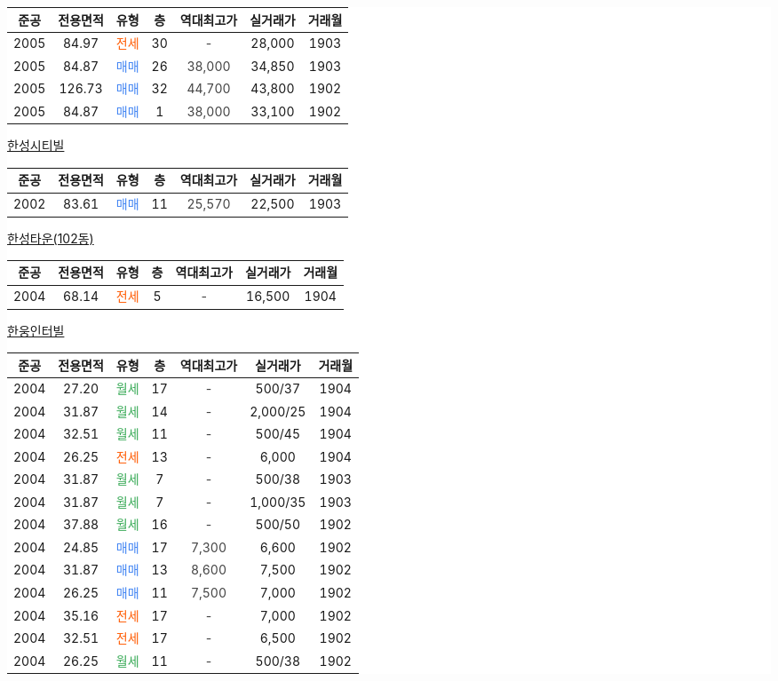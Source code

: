 |준공|전용면적|유형|층|역대최고가|실거래가|거래월|
|:---:|:---:|:---:|:---:|:---:|:---:|:---:|
|2005|84.97|<span style="color:#ff5a00">전세</span>|30|<span style="color:#444444">-</span>|28,000|1903|
|2005|84.87|<span style="color:#4285f3">매매</span>|26|<span style="color:#444444">38,000</span>|34,850|1903|
|2005|126.73|<span style="color:#4285f3">매매</span>|32|<span style="color:#444444">44,700</span>|43,800|1902|
|2005|84.87|<span style="color:#4285f3">매매</span>|1|<span style="color:#444444">38,000</span>|33,100|1902|

[한성시티빌](https://search.naver.com/search.naver?query=%EB%B6%80%EC%82%B0%EA%B4%91%EC%97%AD%EC%8B%9C+%EB%B6%80%EC%82%B0%EC%A7%84%EA%B5%AC+%EC%A0%84%ED%8F%AC%EB%8F%99+%ED%95%9C%EC%84%B1%EC%8B%9C%ED%8B%B0%EB%B9%8C)

|준공|전용면적|유형|층|역대최고가|실거래가|거래월|
|:---:|:---:|:---:|:---:|:---:|:---:|:---:|
|2002|83.61|<span style="color:#4285f3">매매</span>|11|<span style="color:#444444">25,570</span>|22,500|1903|

[한성타운(102동)](https://search.naver.com/search.naver?query=%EB%B6%80%EC%82%B0%EA%B4%91%EC%97%AD%EC%8B%9C+%EB%B6%80%EC%82%B0%EC%A7%84%EA%B5%AC+%EC%A0%84%ED%8F%AC%EB%8F%99+%ED%95%9C%EC%84%B1%ED%83%80%EC%9A%B4%28102%EB%8F%99%29)

|준공|전용면적|유형|층|역대최고가|실거래가|거래월|
|:---:|:---:|:---:|:---:|:---:|:---:|:---:|
|2004|68.14|<span style="color:#ff5a00">전세</span>|5|<span style="color:#444444">-</span>|16,500|1904|

[한웅인터빌](https://search.naver.com/search.naver?query=%EB%B6%80%EC%82%B0%EA%B4%91%EC%97%AD%EC%8B%9C+%EB%B6%80%EC%82%B0%EC%A7%84%EA%B5%AC+%EC%A0%84%ED%8F%AC%EB%8F%99+%ED%95%9C%EC%9B%85%EC%9D%B8%ED%84%B0%EB%B9%8C)

|준공|전용면적|유형|층|역대최고가|실거래가|거래월|
|:---:|:---:|:---:|:---:|:---:|:---:|:---:|
|2004|27.20|<span style="color:#34a853">월세</span>|17|<span style="color:#444444">-</span>|500/37|1904|
|2004|31.87|<span style="color:#34a853">월세</span>|14|<span style="color:#444444">-</span>|2,000/25|1904|
|2004|32.51|<span style="color:#34a853">월세</span>|11|<span style="color:#444444">-</span>|500/45|1904|
|2004|26.25|<span style="color:#ff5a00">전세</span>|13|<span style="color:#444444">-</span>|6,000|1904|
|2004|31.87|<span style="color:#34a853">월세</span>|7|<span style="color:#444444">-</span>|500/38|1903|
|2004|31.87|<span style="color:#34a853">월세</span>|7|<span style="color:#444444">-</span>|1,000/35|1903|
|2004|37.88|<span style="color:#34a853">월세</span>|16|<span style="color:#444444">-</span>|500/50|1902|
|2004|24.85|<span style="color:#4285f3">매매</span>|17|<span style="color:#444444">7,300</span>|6,600|1902|
|2004|31.87|<span style="color:#4285f3">매매</span>|13|<span style="color:#444444">8,600</span>|7,500|1902|
|2004|26.25|<span style="color:#4285f3">매매</span>|11|<span style="color:#444444">7,500</span>|7,000|1902|
|2004|35.16|<span style="color:#ff5a00">전세</span>|17|<span style="color:#444444">-</span>|7,000|1902|
|2004|32.51|<span style="color:#ff5a00">전세</span>|17|<span style="color:#444444">-</span>|6,500|1902|
|2004|26.25|<span style="color:#34a853">월세</span>|11|<span style="color:#444444">-</span>|500/38|1902|
